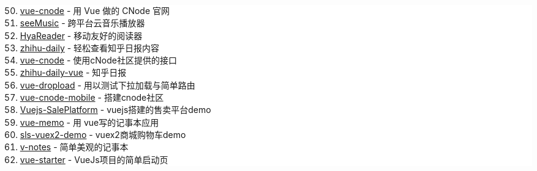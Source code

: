 50. [vue-cnode](https://link.zhihu.com/?target=https%3A//github.com/jiananle/vue-cnode) - 用 Vue 做的 CNode 官网
51. [seeMusic](https://link.zhihu.com/?target=https%3A//github.com/Alex-xd/seeMusic) - 跨平台云音乐播放器
52. [HyaReader](https://link.zhihu.com/?target=https%3A//github.com/GitaiQAQ/HyaReader) - 移动友好的阅读器
53. [zhihu-daily](https://link.zhihu.com/?target=https%3A//github.com/xrr2016/zhihu-daily) - 轻松查看知乎日报内容
54. [vue-cnode](https://link.zhihu.com/?target=https%3A//github.com/Damonlw/vue-cnode) - 使用cNode社区提供的接口
55. [zhihu-daily-vue](https://link.zhihu.com/?target=https%3A//github.com/moonou/zhihu-daily-vue) - 知乎日报
56. [vue-dropload](https://link.zhihu.com/?target=https%3A//github.com/ITCNZ/vue-dropload) - 用以测试下拉加载与简单路由
57. [vue-cnode-mobile](https://link.zhihu.com/?target=https%3A//github.com/soulcm/vue-cnode-mobile) - 搭建cnode社区
58. [Vuejs-SalePlatform](https://link.zhihu.com/?target=https%3A//github.com/fishenal/Vuejs-SalePlatform) - vuejs搭建的售卖平台demo
59. [vue-memo](https://link.zhihu.com/?target=https%3A//github.com/youknowznm/vue-memo) - 用 vue写的记事本应用
60. [sls-vuex2-demo](https://link.zhihu.com/?target=https%3A//github.com/sailengsi/sls-vuex2-demo) - vuex2商城购物车demo
61. [v-notes](https://link.zhihu.com/?target=https%3A//github.com/Halfeld/v-notes) - 简单美观的记事本
62. [vue-starter](https://link.zhihu.com/?target=https%3A//github.com/BosNaufal/vue-starter) - VueJs项目的简单启动页